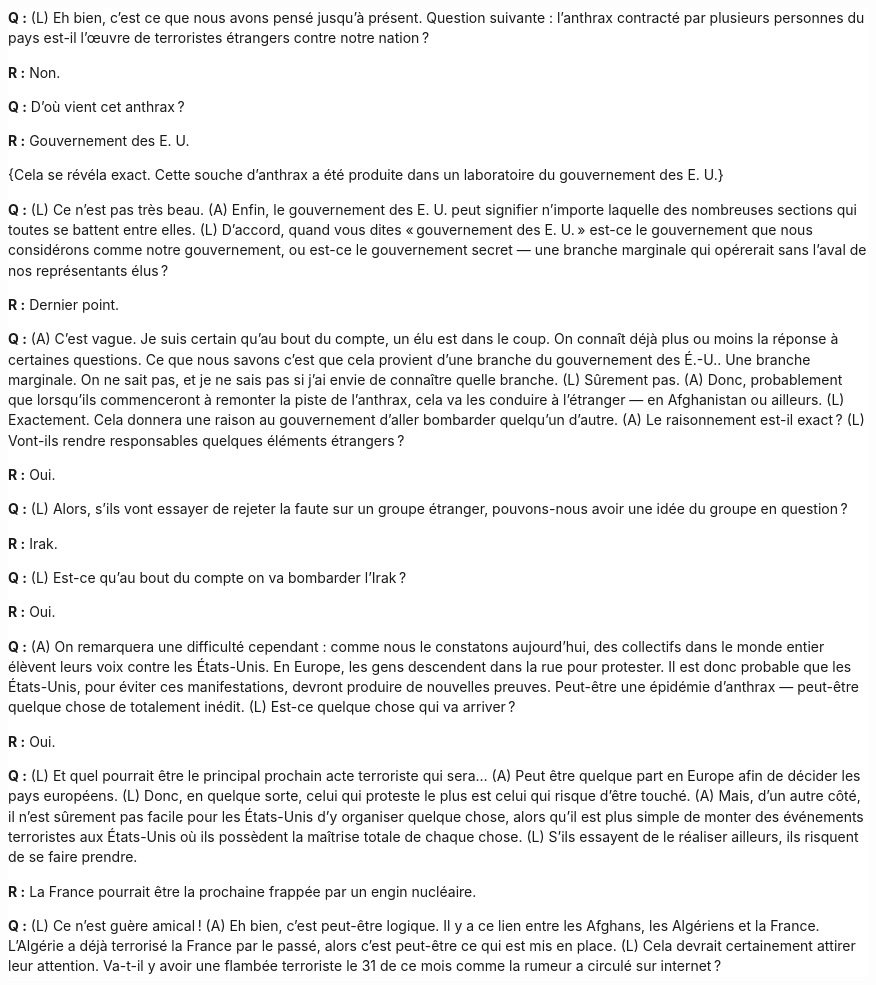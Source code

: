 **Q :** (L) Eh bien, c’est ce que nous avons pensé jusqu’à présent. Question suivante : l’anthrax contracté par plusieurs personnes du pays est-il l’œuvre de terroristes étrangers contre notre nation ?

**R :** Non.

**Q :** D’où vient cet anthrax ?

**R :** Gouvernement des E. U.

{Cela se révéla exact. Cette souche d’anthrax a été produite dans un laboratoire du gouvernement des E. U.}

**Q :** (L) Ce n’est pas très beau. (A) Enfin, le gouvernement des E. U. peut signifier n’importe laquelle des nombreuses sections qui toutes se battent entre elles. (L) D’accord, quand vous dites « gouvernement des E. U. » est-ce le gouvernement que nous considérons comme notre gouvernement, ou est-ce le gouvernement secret — une branche marginale qui opérerait sans l’aval de nos représentants élus ?

**R :** Dernier point.

**Q :** (A) C’est vague. Je suis certain qu’au bout du compte, un élu est dans le coup. On connaît déjà plus ou moins la réponse à certaines questions. Ce que nous savons c’est que cela provient d’une branche du gouvernement des É.-U.. Une branche marginale. On ne sait pas, et je ne sais pas si j’ai envie de connaître quelle branche. (L) Sûrement pas. (A) Donc, probablement que lorsqu’ils commenceront à remonter la piste de l’anthrax, cela va les conduire à l’étranger — en Afghanistan ou ailleurs. (L) Exactement. Cela donnera une raison au gouvernement d’aller bombarder quelqu’un d’autre. (A) Le raisonnement est-il exact ? (L) Vont-ils rendre responsables quelques éléments étrangers ?

**R :** Oui.

**Q :** (L) Alors, s’ils vont essayer de rejeter la faute sur un groupe étranger, pouvons-nous avoir une idée du groupe en question ?

**R :** Irak.

**Q :** (L) Est-ce qu’au bout du compte on va bombarder l’Irak ?

**R :** Oui.

**Q :** (A) On remarquera une difficulté cependant : comme nous le constatons aujourd’hui, des collectifs dans le monde entier élèvent leurs voix contre les États-Unis. En Europe, les gens descendent dans la rue pour protester. Il est donc probable que les États-Unis, pour éviter ces manifestations, devront produire de nouvelles preuves. Peut-être une épidémie d’anthrax — peut-être quelque chose de totalement inédit. (L) Est-ce quelque chose qui va arriver ?

**R :** Oui.

**Q :** (L) Et quel pourrait être le principal prochain acte terroriste qui sera… (A) Peut être quelque part en Europe afin de décider les pays européens. (L) Donc, en quelque sorte, celui qui proteste le plus est celui qui risque d’être touché. (A) Mais, d’un autre côté, il n’est sûrement pas facile pour les États-Unis d’y organiser quelque chose, alors qu’il est plus simple de monter des événements terroristes aux États-Unis où ils possèdent la maîtrise totale de chaque chose. (L) S’ils essayent de le réaliser ailleurs, ils risquent de se faire prendre.

**R :** La France pourrait être la prochaine frappée par un engin nucléaire.

**Q :** (L) Ce n’est guère amical ! (A) Eh bien, c’est peut-être logique. Il y a ce lien entre les Afghans, les Algériens et la France. L’Algérie a déjà terrorisé la France par le passé, alors c’est peut-être ce qui est mis en place. (L) Cela devrait certainement attirer leur attention. Va-t-il y avoir une flambée terroriste le 31 de ce mois comme la rumeur a circulé sur internet ?
